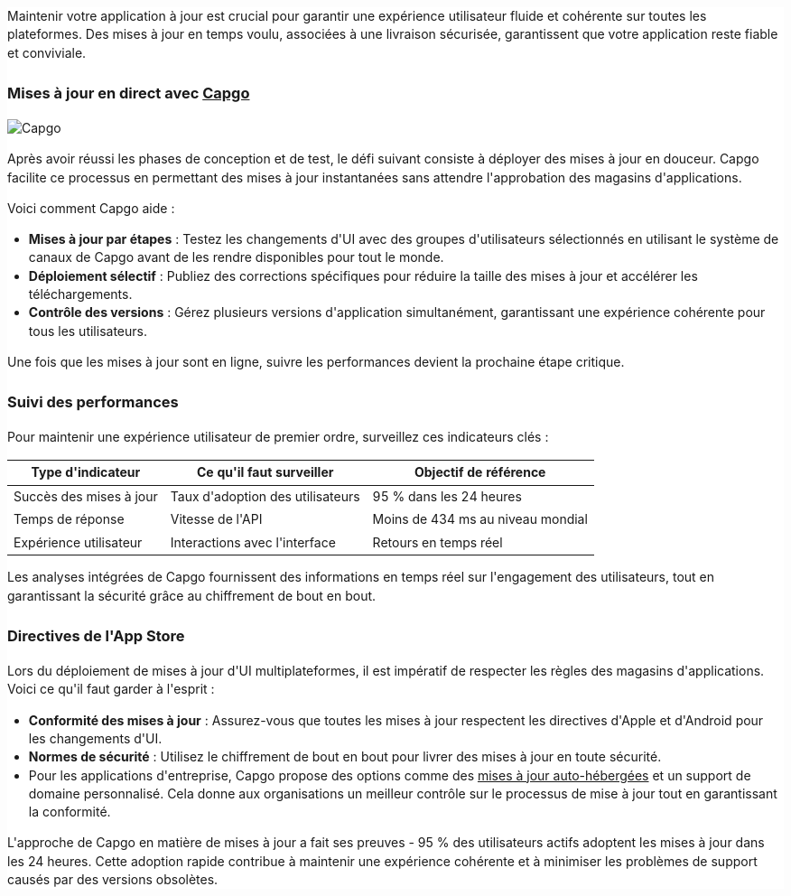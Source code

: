 Maintenir votre application à jour est crucial pour garantir une expérience utilisateur fluide et cohérente sur toutes les plateformes. Des mises à jour en temps voulu, associées à une livraison sécurisée, garantissent que votre application reste fiable et conviviale.

### Mises à jour en direct avec [Capgo](https://capgo.app/)

![Capgo](https://mars-images.imgix.net/seobot/screenshots/capgo.app-26aea05b7e2e737b790a9becb40f7bc5-2025-03-24.jpg?auto=compress)

Après avoir réussi les phases de conception et de test, le défi suivant consiste à déployer des mises à jour en douceur. Capgo facilite ce processus en permettant des mises à jour instantanées sans attendre l'approbation des magasins d'applications.

Voici comment Capgo aide :

-   **Mises à jour par étapes** : Testez les changements d'UI avec des groupes d'utilisateurs sélectionnés en utilisant le système de canaux de Capgo avant de les rendre disponibles pour tout le monde.
-   **Déploiement sélectif** : Publiez des corrections spécifiques pour réduire la taille des mises à jour et accélérer les téléchargements.
-   **Contrôle des versions** : Gérez plusieurs versions d'application simultanément, garantissant une expérience cohérente pour tous les utilisateurs.

Une fois que les mises à jour sont en ligne, suivre les performances devient la prochaine étape critique.

### Suivi des performances

Pour maintenir une expérience utilisateur de premier ordre, surveillez ces indicateurs clés :

| Type d'indicateur | Ce qu'il faut surveiller | Objectif de référence |
| --- | --- | --- |
| Succès des mises à jour | Taux d'adoption des utilisateurs | 95 % dans les 24 heures |
| Temps de réponse | Vitesse de l'API | Moins de 434 ms au niveau mondial |
| Expérience utilisateur | Interactions avec l'interface | Retours en temps réel |

Les analyses intégrées de Capgo fournissent des informations en temps réel sur l'engagement des utilisateurs, tout en garantissant la sécurité grâce au chiffrement de bout en bout.

### Directives de l'App Store

Lors du déploiement de mises à jour d'UI multiplateformes, il est impératif de respecter les règles des magasins d'applications. Voici ce qu'il faut garder à l'esprit :

-   **Conformité des mises à jour** : Assurez-vous que toutes les mises à jour respectent les directives d'Apple et d'Android pour les changements d'UI.
-   **Normes de sécurité** : Utilisez le chiffrement de bout en bout pour livrer des mises à jour en toute sécurité.
-   Pour les applications d'entreprise, Capgo propose des options comme des [mises à jour auto-hébergées](https://capgo.app/docs/plugin/self-hosted/handling-updates/) et un support de domaine personnalisé. Cela donne aux organisations un meilleur contrôle sur le processus de mise à jour tout en garantissant la conformité.

L'approche de Capgo en matière de mises à jour a fait ses preuves - 95 % des utilisateurs actifs adoptent les mises à jour dans les 24 heures. Cette adoption rapide contribue à maintenir une expérience cohérente et à minimiser les problèmes de support causés par des versions obsolètes.
